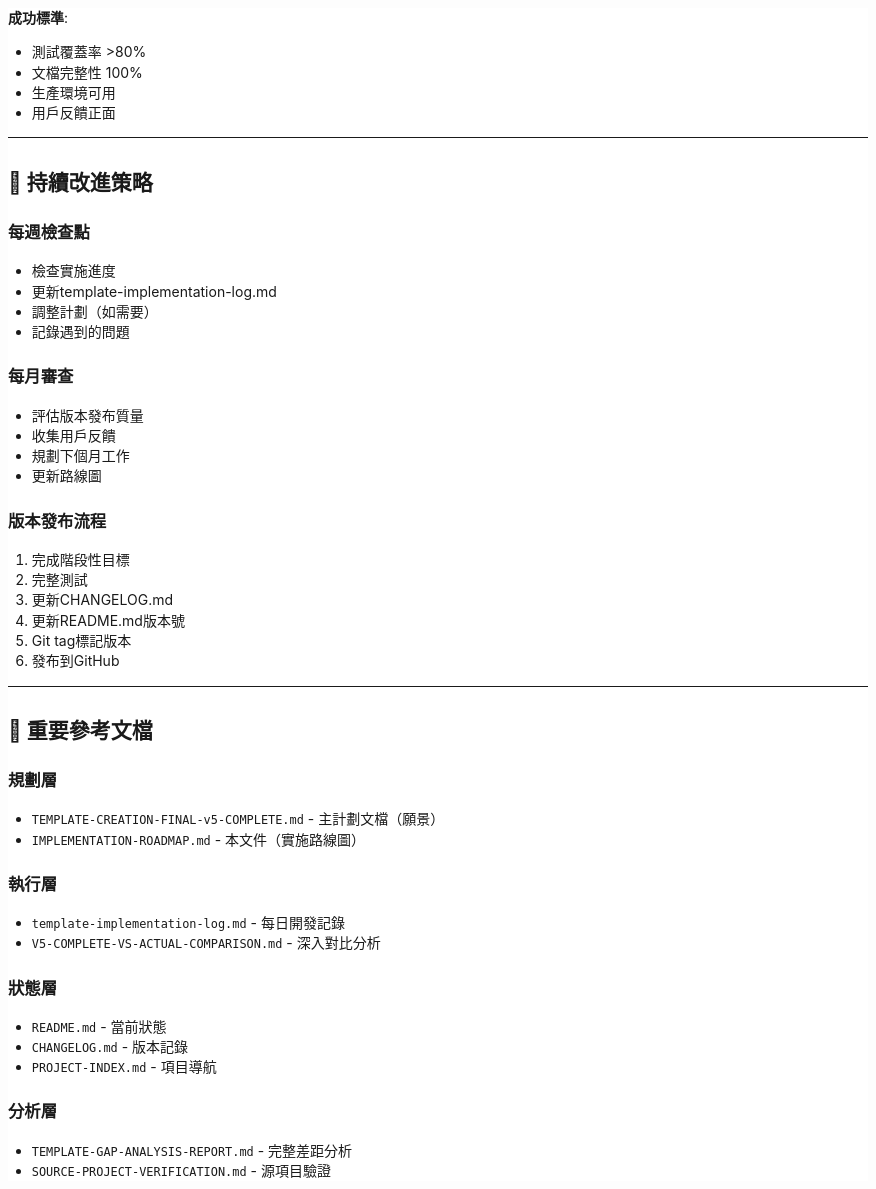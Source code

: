 **成功標準**:
- 測試覆蓋率 >80%
- 文檔完整性 100%
- 生產環境可用
- 用戶反饋正面

---

## 🔄 持續改進策略

### 每週檢查點
- 檢查實施進度
- 更新template-implementation-log.md
- 調整計劃（如需要）
- 記錄遇到的問題

### 每月審查
- 評估版本發布質量
- 收集用戶反饋
- 規劃下個月工作
- 更新路線圖

### 版本發布流程
1. 完成階段性目標
2. 完整測試
3. 更新CHANGELOG.md
4. 更新README.md版本號
5. Git tag標記版本
6. 發布到GitHub

---

## 📝 重要參考文檔

### 規劃層
- `TEMPLATE-CREATION-FINAL-v5-COMPLETE.md` - 主計劃文檔（願景）
- `IMPLEMENTATION-ROADMAP.md` - 本文件（實施路線圖）

### 執行層
- `template-implementation-log.md` - 每日開發記錄
- `V5-COMPLETE-VS-ACTUAL-COMPARISON.md` - 深入對比分析

### 狀態層
- `README.md` - 當前狀態
- `CHANGELOG.md` - 版本記錄
- `PROJECT-INDEX.md` - 項目導航

### 分析層
- `TEMPLATE-GAP-ANALYSIS-REPORT.md` - 完整差距分析
- `SOURCE-PROJECT-VERIFICATION.md` - 源項目驗證
